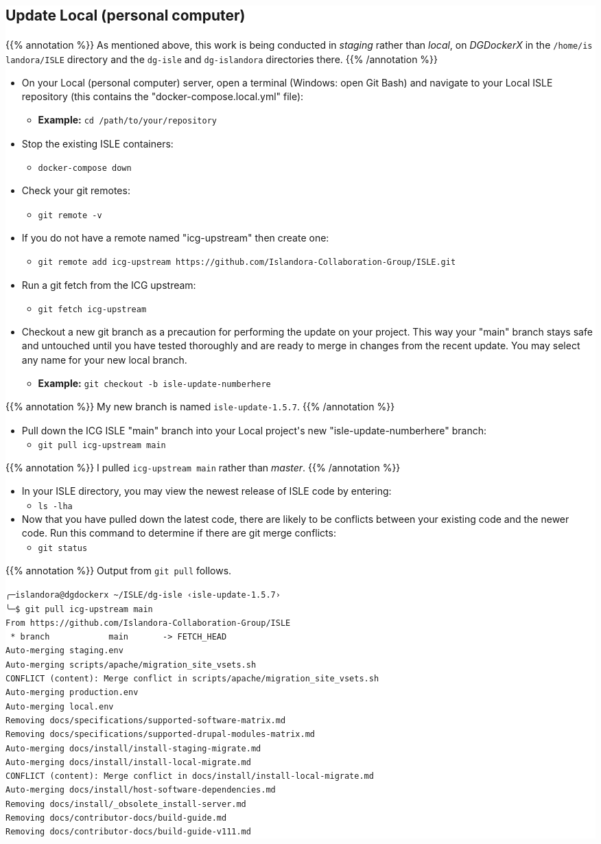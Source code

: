 ## Update Local (personal computer)

{{% annotation %}}
As mentioned above, this work is being conducted in _staging_ rather than _local_, on _DGDockerX_ in the `/home/islandora/ISLE` directory and the `dg-isle` and `dg-islandora` directories there.
{{% /annotation %}}

* On your Local (personal computer) server, open a terminal (Windows: open Git Bash) and navigate to your Local ISLE repository (this contains the "docker-compose.local.yml" file):
    * **Example:** `cd /path/to/your/repository`

* Stop the existing ISLE containers:
    * `docker-compose down`

* Check your git remotes:
    * `git remote -v`
* If you do not have a remote named "icg-upstream" then create one:
    * `git remote add icg-upstream https://github.com/Islandora-Collaboration-Group/ISLE.git`

* Run a git fetch from the ICG upstream:
    * `git fetch icg-upstream`

* Checkout a new git branch as a precaution for performing the update on your project. This way your "main" branch stays safe and untouched until you have tested thoroughly and are ready to merge in changes from the recent update. You may select any name for your new local branch.
    * **Example:** `git checkout -b isle-update-numberhere`

{{% annotation %}}
My new branch is named `isle-update-1.5.7`.
{{% /annotation %}}


* Pull down the ICG ISLE "main" branch into your Local project's new "isle-update-numberhere" branch:
    * `git pull icg-upstream main`

{{% annotation %}}
I pulled `icg-upstream main` rather than _master_.
{{% /annotation %}}

* In your ISLE directory, you may view the newest release of ISLE code by entering:
    * `ls -lha`
* Now that you have pulled down the latest code, there are likely to be conflicts between your existing code and the newer code. Run this command to determine if there are git merge conflicts:
    * `git status`

{{% annotation %}}
Output from `git pull` follows.

```
╭─islandora@dgdockerx ~/ISLE/dg-isle ‹isle-update-1.5.7›
╰─$ git pull icg-upstream main
From https://github.com/Islandora-Collaboration-Group/ISLE
 * branch            main       -> FETCH_HEAD
Auto-merging staging.env
Auto-merging scripts/apache/migration_site_vsets.sh
CONFLICT (content): Merge conflict in scripts/apache/migration_site_vsets.sh
Auto-merging production.env
Auto-merging local.env
Removing docs/specifications/supported-software-matrix.md
Removing docs/specifications/supported-drupal-modules-matrix.md
Auto-merging docs/install/install-staging-migrate.md
Auto-merging docs/install/install-local-migrate.md
CONFLICT (content): Merge conflict in docs/install/install-local-migrate.md
Auto-merging docs/install/host-software-dependencies.md
Removing docs/install/_obsolete_install-server.md
Removing docs/contributor-docs/build-guide.md
Removing docs/contributor-docs/build-guide-v111.md
```